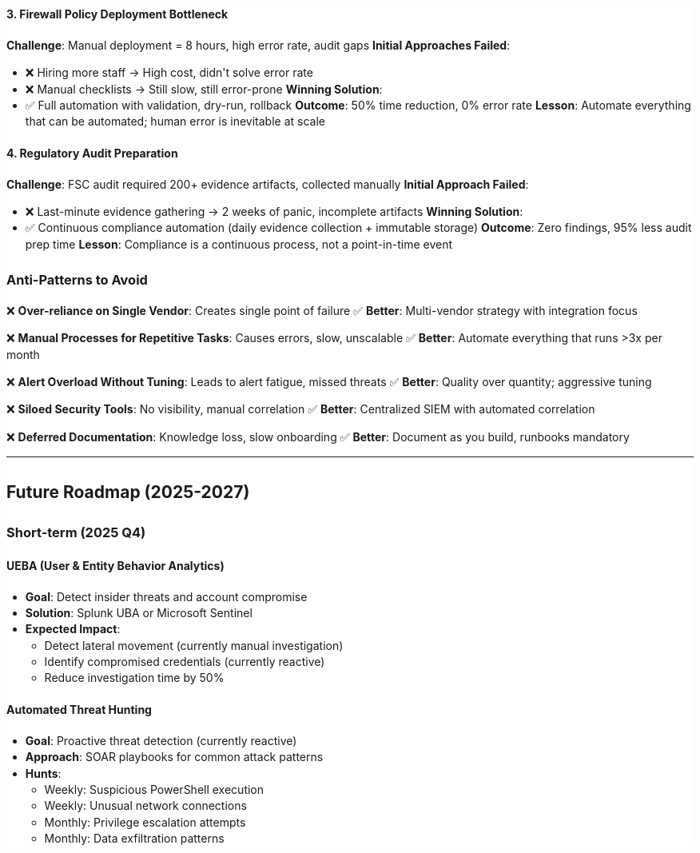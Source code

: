 #### 3. Firewall Policy Deployment Bottleneck
**Challenge**: Manual deployment = 8 hours, high error rate, audit gaps
**Initial Approaches Failed**:
- ❌ Hiring more staff → High cost, didn't solve error rate
- ❌ Manual checklists → Still slow, still error-prone
**Winning Solution**:
- ✅ Full automation with validation, dry-run, rollback
**Outcome**: 50% time reduction, 0% error rate
**Lesson**: Automate everything that can be automated; human error is inevitable at scale

#### 4. Regulatory Audit Preparation
**Challenge**: FSC audit required 200+ evidence artifacts, collected manually
**Initial Approach Failed**:
- ❌ Last-minute evidence gathering → 2 weeks of panic, incomplete artifacts
**Winning Solution**:
- ✅ Continuous compliance automation (daily evidence collection + immutable storage)
**Outcome**: Zero findings, 95% less audit prep time
**Lesson**: Compliance is a continuous process, not a point-in-time event

### Anti-Patterns to Avoid

❌ **Over-reliance on Single Vendor**: Creates single point of failure
✅ **Better**: Multi-vendor strategy with integration focus

❌ **Manual Processes for Repetitive Tasks**: Causes errors, slow, unscalable
✅ **Better**: Automate everything that runs >3x per month

❌ **Alert Overload Without Tuning**: Leads to alert fatigue, missed threats
✅ **Better**: Quality over quantity; aggressive tuning

❌ **Siloed Security Tools**: No visibility, manual correlation
✅ **Better**: Centralized SIEM with automated correlation

❌ **Deferred Documentation**: Knowledge loss, slow onboarding
✅ **Better**: Document as you build, runbooks mandatory

---

## Future Roadmap (2025-2027)

### Short-term (2025 Q4)

#### UEBA (User & Entity Behavior Analytics)
- **Goal**: Detect insider threats and account compromise
- **Solution**: Splunk UBA or Microsoft Sentinel
- **Expected Impact**:
  - Detect lateral movement (currently manual investigation)
  - Identify compromised credentials (currently reactive)
  - Reduce investigation time by 50%

#### Automated Threat Hunting
- **Goal**: Proactive threat detection (currently reactive)
- **Approach**: SOAR playbooks for common attack patterns
- **Hunts**:
  - Weekly: Suspicious PowerShell execution
  - Weekly: Unusual network connections
  - Monthly: Privilege escalation attempts
  - Monthly: Data exfiltration patterns
